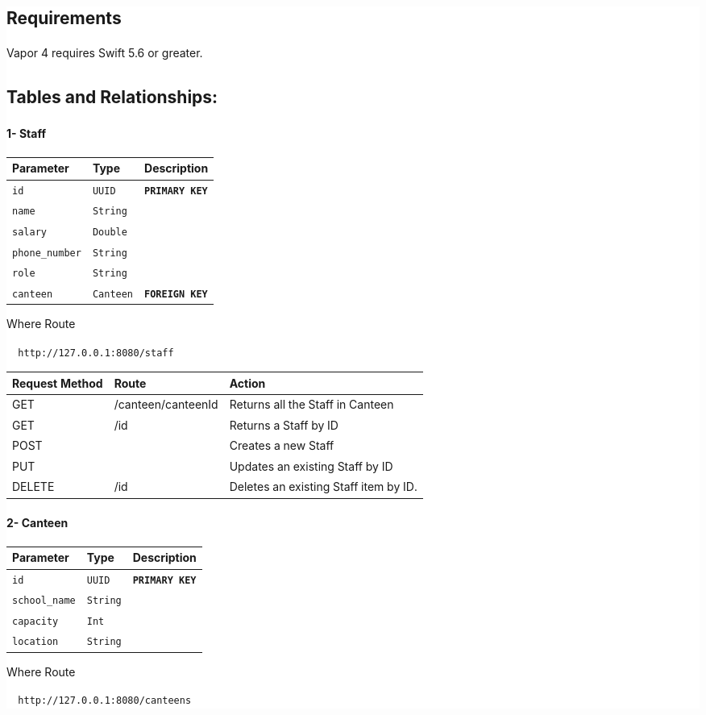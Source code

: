 
## Requirements 

Vapor 4 requires Swift 5.6 or greater.


## Tables and Relationships:

#### 1- Staff

| Parameter    | Type     | Description                |
| :--------    | :------- | :------------------------- |
| `id`         |   `UUID` |     **`PRIMARY KEY`**      |
| `name`       | `String` |                            |
| `salary`     | `Double` |                            |
| `phone_number`| `String` |                            |
| `role`       | `String` |                            |
| `canteen`    | `Canteen`|     **`FOREIGN KEY`**      |

Where Route 
```http
  http://127.0.0.1:8080/staff
```

| Request Method	  | Route   | Action                               |
| :--------------- | :------ | :----------------------------------  |
|  GET             |  /canteen/canteenId       | Returns all the Staff in Canteen     |
|  GET             |   /id   | Returns a Staff by ID                       |
|  POST            |         | Creates a new Staff                                      |
|  PUT             |         | Updates an existing Staff by ID                                        |
|  DELETE          |   /id   | Deletes an existing Staff item by ID.|




#### 2- Canteen

| Parameter    | Type     | Description                |
| :--------    | :------- | :------------------------- |
| `id`         |   `UUID` |       **`PRIMARY KEY`**    |
| `school_name` | `String` |                            |
| `capacity`   | `Int`    |                            |
| `location`   | `String` |                            |

Where Route 
```http
  http://127.0.0.1:8080/canteens
```
